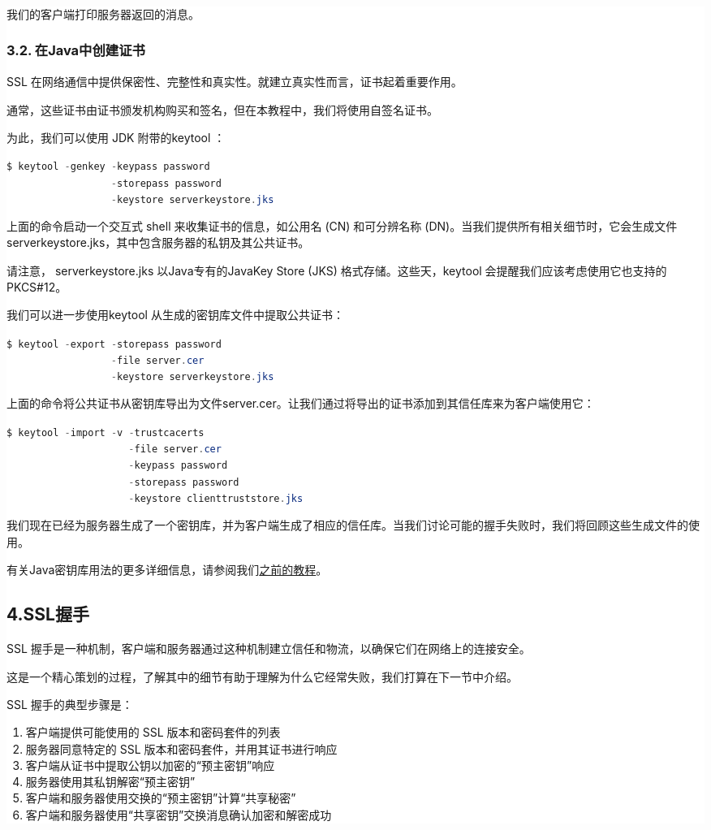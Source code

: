 
我们的客户端打印服务器返回的消息。

### 3.2. 在Java中创建证书

SSL 在网络通信中提供保密性、完整性和真实性。就建立真实性而言，证书起着重要作用。

通常，这些证书由证书颁发机构购买和签名，但在本教程中，我们将使用自签名证书。

为此，我们可以使用 JDK 附带的keytool ：

```powershell
$ keytool -genkey -keypass password 
                  -storepass password 
                  -keystore serverkeystore.jks
```

上面的命令启动一个交互式 shell 来收集证书的信息，如公用名 (CN) 和可分辨名称 (DN)。当我们提供所有相关细节时，它会生成文件 serverkeystore.jks，其中包含服务器的私钥及其公共证书。

请注意， serverkeystore.jks 以Java专有的JavaKey Store (JKS) 格式存储。这些天，keytool 会提醒我们应该考虑使用它也支持的 PKCS#12。

我们可以进一步使用keytool 从生成的密钥库文件中提取公共证书：

```powershell
$ keytool -export -storepass password 
                  -file server.cer 
                  -keystore serverkeystore.jks
```

上面的命令将公共证书从密钥库导出为文件server.cer。让我们通过将导出的证书添加到其信任库来为客户端使用它：

```powershell
$ keytool -import -v -trustcacerts 
                     -file server.cer 
                     -keypass password 
                     -storepass password 
                     -keystore clienttruststore.jks
```

我们现在已经为服务器生成了一个密钥库，并为客户端生成了相应的信任库。当我们讨论可能的握手失败时，我们将回顾这些生成文件的使用。

有关Java密钥库用法的更多详细信息，请参阅我们[之前的教程](https://www.baeldung.com/java-keystore)。

## 4.SSL握手

SSL 握手是一种机制，客户端和服务器通过这种机制建立信任和物流，以确保它们在网络上的连接安全。

这是一个精心策划的过程，了解其中的细节有助于理解为什么它经常失败，我们打算在下一节中介绍。

SSL 握手的典型步骤是：

1.  客户端提供可能使用的 SSL 版本和密码套件的列表
2.  服务器同意特定的 SSL 版本和密码套件，并用其证书进行响应
3.  客户端从证书中提取公钥以加密的“预主密钥”响应
4.  服务器使用其私钥解密“预主密钥”
5.  客户端和服务器使用交换的“预主密钥”计算“共享秘密”
6.  客户端和服务器使用“共享密钥”交换消息确认加密和解密成功
